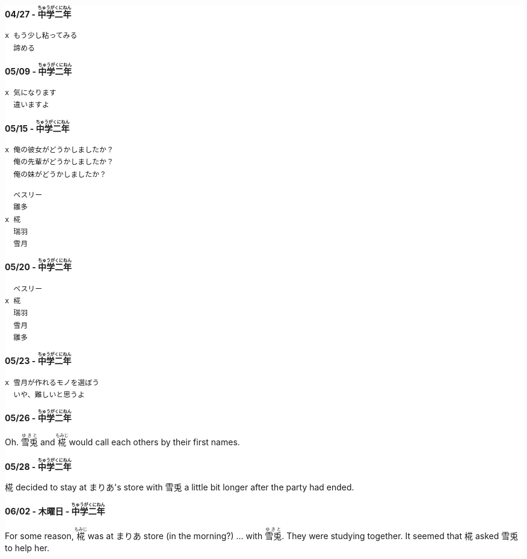 __04/27 - <ruby>中学二年<rt>ちゅうがくにねん</rt></ruby>__

```
x もう少し粘ってみる
  諦める
```

__05/09 - <ruby>中学二年<rt>ちゅうがくにねん</rt></ruby>__

```
x 気になります
  違いますよ
```

__05/15 - <ruby>中学二年<rt>ちゅうがくにねん</rt></ruby>__

```
x 俺の彼女がどうかしましたか？
  俺の先輩がどうかしましたか？
  俺の妹がどうかしましたか？
```

```
  ベスリー
  雛多
x 椛
  瑞羽
  雪月
```

__05/20 - <ruby>中学二年<rt>ちゅうがくにねん</rt></ruby>__

```
  ベスリー
x 椛
  瑞羽
  雪月
  雛多
```

__05/23 - <ruby>中学二年<rt>ちゅうがくにねん</rt></ruby>__

```
x 雪月が作れるモノを選ぼう
  いや、難しいと思うよ
```

__05/26 - <ruby>中学二年<rt>ちゅうがくにねん</rt></ruby>__

Oh. <ruby>雪兎<rt>ゆきと</rt></ruby> and <ruby>椛<rt>もみじ</rt></ruby> would call each others by their first names.

__05/28 - <ruby>中学二年<rt>ちゅうがくにねん</rt></ruby>__

椛 decided to stay at まりあ's store with 雪兎 a little bit longer after the party had ended.

__06/02 - 木曜日 - <ruby>中学二年<rt>ちゅうがくにねん</rt></ruby>__

For some reason, <ruby>椛<rt>もみじ</rt></ruby> was at まりあ store (in the morning?) ... with <ruby>雪兎<rt>ゆきと</rt></ruby>. They were studying together. It seemed that 椛 asked 雪兎 to help her.
